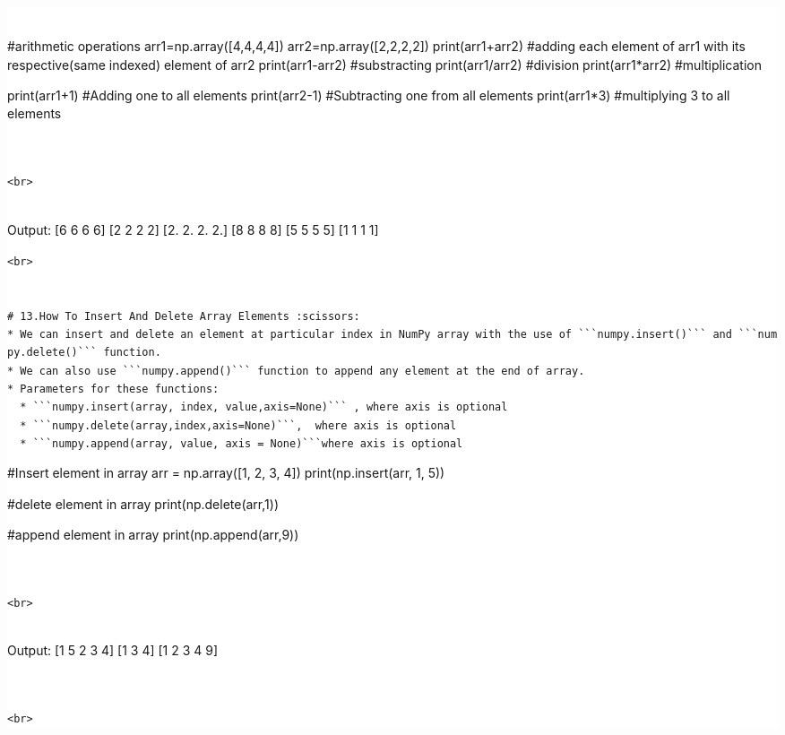 ```


```
#arithmetic operations
arr1=np.array([4,4,4,4])
arr2=np.array([2,2,2,2])
print(arr1+arr2)       #adding each element of arr1 with its respective(same indexed) element of arr2
print(arr1-arr2)       #substracting 
print(arr1/arr2)       #division
print(arr1*arr2)       #multiplication

print(arr1+1)          #Adding one to all elements
print(arr2-1)          #Subtracting one from all elements
print(arr1*3)          #multiplying 3 to all elements
```


<br>


```
Output:
[6 6 6 6]
[2 2 2 2]
[2. 2. 2. 2.]
[8 8 8 8]
[5 5 5 5]
[1 1 1 1]
```
<br>


# 13.How To Insert And Delete Array Elements :scissors:
* We can insert and delete an element at particular index in NumPy array with the use of ```numpy.insert()``` and ```numpy.delete()``` function.
* We can also use ```numpy.append()``` function to append any element at the end of array.
* Parameters for these functions:
  * ```numpy.insert(array, index, value,axis=None)``` , where axis is optional
  * ```numpy.delete(array,index,axis=None)```,  where axis is optional
  * ```numpy.append(array, value, axis = None)```where axis is optional
```
#Insert element in array
arr = np.array([1, 2, 3, 4])
print(np.insert(arr, 1, 5))

#delete element in array
print(np.delete(arr,1))

#append element in array
print(np.append(arr,9))
```


<br>


```
Output:
[1 5 2 3 4]
[1 3 4]
[1 2 3 4 9]
```


<br>
```